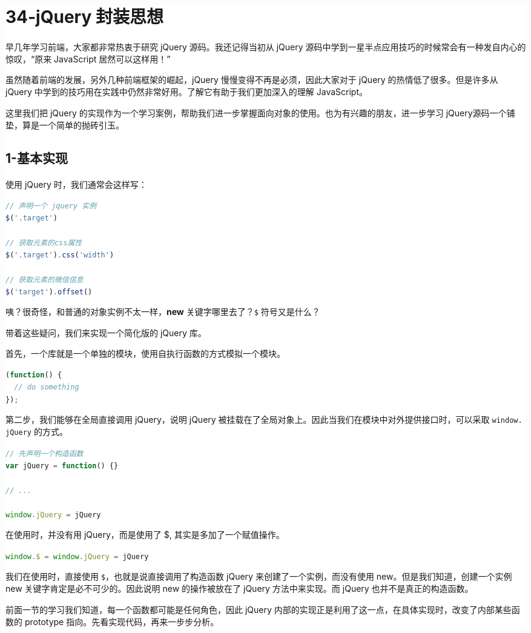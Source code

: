 # 34-jQuery 封装思想

早几年学习前端，大家都非常热衷于研究 jQuery 源码。我还记得当初从 jQuery 源码中学到一星半点应用技巧的时候常会有一种发自内心的惊叹，“原来 JavaScript 居然可以这样用！”

虽然随着前端的发展，另外几种前端框架的崛起，jQuery 慢慢变得不再是必须，因此大家对于 jQuery 的热情低了很多。但是许多从 jQuery 中学到的技巧用在实践中仍然非常好用。了解它有助于我们更加深入的理解 JavaScript。

这里我们把 jQuery 的实现作为一个学习案例，帮助我们进一步掌握面向对象的使用。也为有兴趣的朋友，进一步学习 jQuery源码一个铺垫，算是一个简单的抛砖引玉。

## 1-基本实现

使用 jQuery 时，我们通常会这样写：

```javascript
// 声明一个 jquery 实例
$('.target')

// 获取元素的css属性
$('.target').css('width')

// 获取元素的微信信息
$('target').offset()
```

咦？很奇怪，和普通的对象实例不太一样，**new** 关键字哪里去了？`$` 符号又是什么？

带着这些疑问，我们来实现一个简化版的 jQuery 库。

首先，一个库就是一个单独的模块，使用自执行函数的方式模拟一个模块。

```javascript
(function() {
  // do something
});
```

第二步，我们能够在全局直接调用 jQuery，说明 jQuery 被挂载在了全局对象上。因此当我们在模块中对外提供接口时，可以采取 `window.jQuery` 的方式。

```javascript
// 先声明一个构造函数
var jQuery = function() {}

// ...

window.jQuery = jQuery
```

在使用时，并没有用 jQuery，而是使用了 $, 其实是多加了一个赋值操作。

```javascript
window.$ = window.jQuery = jQuery
```

我们在使用时，直接使用 `$`，也就是说直接调用了构造函数 jQuery 来创建了一个实例，而没有使用 new。但是我们知道，创建一个实例 new 关键字肯定是必不可少的。因此说明 new 的操作被放在了 jQuery 方法中来实现。而 jQuery 也并不是真正的构造函数。

前面一节的学习我们知道，每一个函数都可能是任何角色，因此 jQuery 内部的实现正是利用了这一点，在具体实现时，改变了内部某些函数的 prototype 指向。先看实现代码，再来一步步分析。
